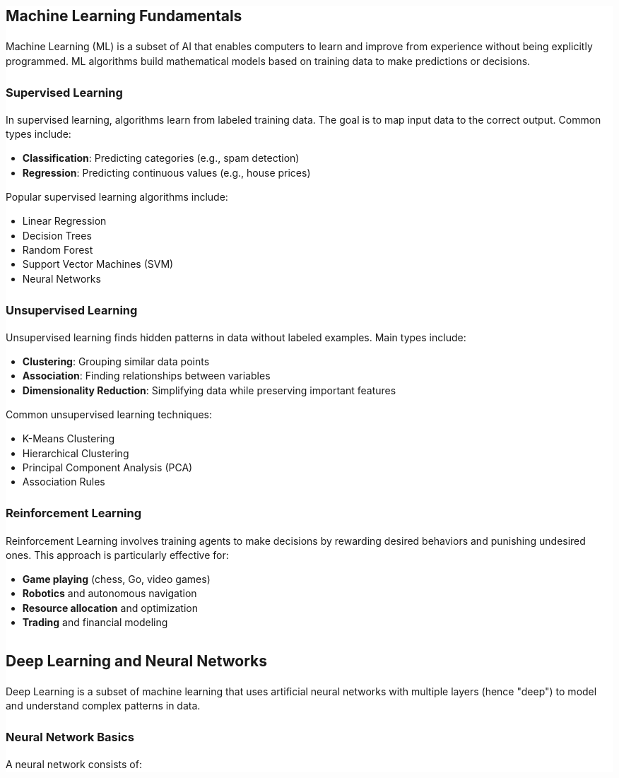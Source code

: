 ## Machine Learning Fundamentals

Machine Learning (ML) is a subset of AI that enables computers to learn and improve from experience without being explicitly programmed. ML algorithms build mathematical models based on training data to make predictions or decisions.

### Supervised Learning

In supervised learning, algorithms learn from labeled training data. The goal is to map input data to the correct output. Common types include:

- **Classification**: Predicting categories (e.g., spam detection)
- **Regression**: Predicting continuous values (e.g., house prices)

Popular supervised learning algorithms include:
- Linear Regression
- Decision Trees
- Random Forest
- Support Vector Machines (SVM)
- Neural Networks

### Unsupervised Learning

Unsupervised learning finds hidden patterns in data without labeled examples. Main types include:

- **Clustering**: Grouping similar data points
- **Association**: Finding relationships between variables
- **Dimensionality Reduction**: Simplifying data while preserving important features

Common unsupervised learning techniques:
- K-Means Clustering
- Hierarchical Clustering
- Principal Component Analysis (PCA)
- Association Rules

### Reinforcement Learning

Reinforcement Learning involves training agents to make decisions by rewarding desired behaviors and punishing undesired ones. This approach is particularly effective for:

- **Game playing** (chess, Go, video games)
- **Robotics** and autonomous navigation
- **Resource allocation** and optimization
- **Trading** and financial modeling

## Deep Learning and Neural Networks

Deep Learning is a subset of machine learning that uses artificial neural networks with multiple layers (hence "deep") to model and understand complex patterns in data.

### Neural Network Basics

A neural network consists of:
